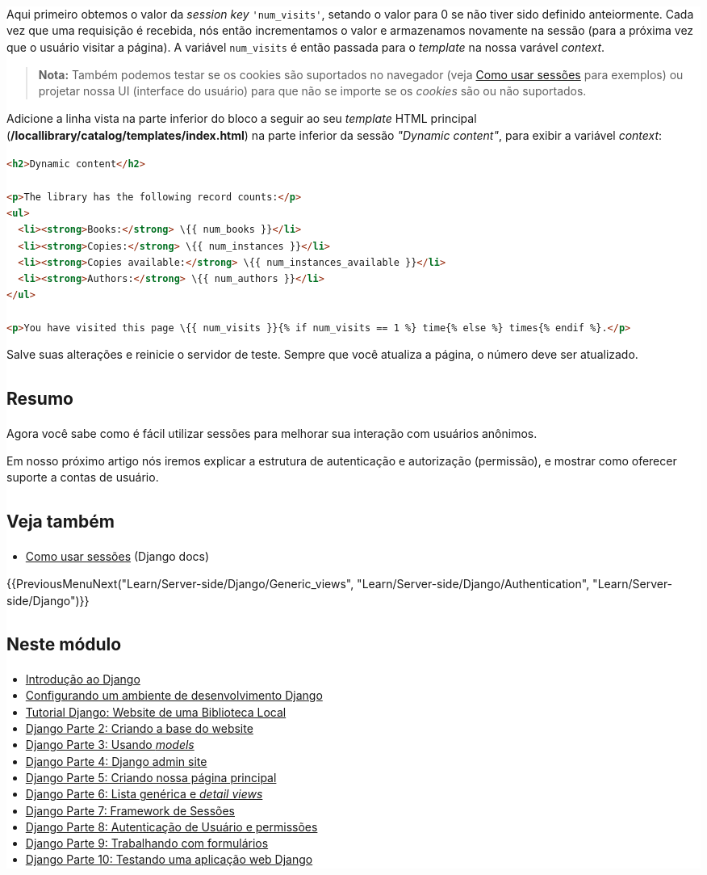 Aqui primeiro obtemos o valor da _session key_ `'num_visits'`, setando o valor para 0 se não tiver sido definido anteiormente. Cada vez que uma requisição é recebida, nós então incrementamos o valor e armazenamos novamente na sessão (para a próxima vez que o usuário visitar a página). A variável `num_visits` é então passada para o _template_ na nossa varável _context_.

> **Nota:** Também podemos testar se os cookies são suportados no navegador (veja [Como usar sessões](https://docs.djangoproject.com/en/2.1/topics/http/sessions/) para exemplos) ou projetar nossa UI (interface do usuário) para que não se importe se os _cookies_ são ou não suportados.

Adicione a linha vista na parte inferior do bloco a seguir ao seu _template_ HTML principal (**/locallibrary/catalog/templates/index.html**) na parte inferior da sessão _"Dynamic content"_, para exibir a variável _context_:

```html
<h2>Dynamic content</h2>

<p>The library has the following record counts:</p>
<ul>
  <li><strong>Books:</strong> \{{ num_books }}</li>
  <li><strong>Copies:</strong> \{{ num_instances }}</li>
  <li><strong>Copies available:</strong> \{{ num_instances_available }}</li>
  <li><strong>Authors:</strong> \{{ num_authors }}</li>
</ul>

<p>You have visited this page \{{ num_visits }}{% if num_visits == 1 %} time{% else %} times{% endif %}.</p>
```

Salve suas alterações e reinicie o servidor de teste. Sempre que você atualiza a página, o número deve ser atualizado.

## Resumo

Agora você sabe como é fácil utilizar sessões para melhorar sua interação com usuários anônimos.

Em nosso próximo artigo nós iremos explicar a estrutura de autenticação e autorização (permissão), e mostrar como oferecer suporte a contas de usuário.

## Veja também

- [Como usar sessões](https://docs.djangoproject.com/en/2.1/topics/http/sessions/) (Django docs)

{{PreviousMenuNext("Learn/Server-side/Django/Generic_views", "Learn/Server-side/Django/Authentication", "Learn/Server-side/Django")}}

## Neste módulo

- [Introdução ao Django](/pt-BR/docs/Learn/Server-side/Django/Introduction)
- [Configurando um ambiente de desenvolvimento Django](/pt-BR/docs/Learn/Server-side/Django/development_environment)
- [Tutorial Django: Website de uma Biblioteca Local](/pt-BR/docs/Learn/Server-side/Django/Tutorial_local_library_website)
- [Django Parte 2: Criando a base do website](/pt-BR/docs/Learn/Server-side/Django/skeleton_website)
- [Django Parte 3: Usando _models_](/pt-BR/docs/Learn/Server-side/Django/Models)
- [Django Parte 4: Django admin site](/pt-BR/docs/Learn/Server-side/Django/Admin_site)
- [Django Parte 5: Criando nossa página principal](/pt-BR/docs/Learn/Server-side/Django/Home_page)
- [Django Parte 6: Lista genérica e _detail views_](/pt-BR/docs/Learn/Server-side/Django/Generic_views)
- [Django Parte 7: Framework de Sessões](/pt-BR/docs/Learn/Server-side/Django/Sessions)
- [Django Parte 8: Autenticação de Usuário e permissões](/pt-BR/docs/Learn/Server-side/Django/Authentication)
- [Django Parte 9: Trabalhando com formulários](/pt-BR/docs/Learn/Server-side/Django/Forms)
- [Django Parte 10: Testando uma aplicação web Django](/pt-BR/docs/Learn/Server-side/Django/Testing)
